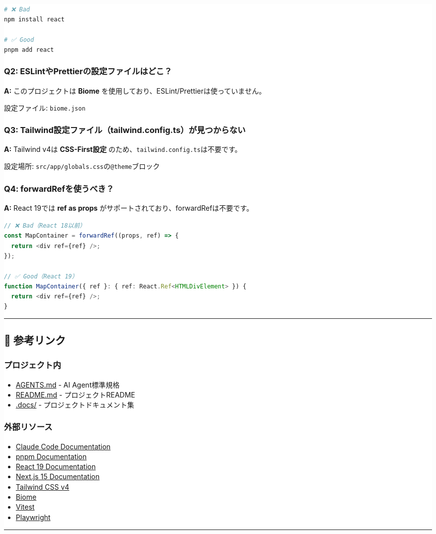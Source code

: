 ```bash
# ❌ Bad
npm install react

# ✅ Good
pnpm add react
```

### Q2: ESLintやPrettierの設定ファイルはどこ？
**A:** このプロジェクトは **Biome** を使用しており、ESLint/Prettierは使っていません。

設定ファイル: `biome.json`

### Q3: Tailwind設定ファイル（tailwind.config.ts）が見つからない
**A:** Tailwind v4は **CSS-First設定** のため、`tailwind.config.ts`は不要です。

設定場所: `src/app/globals.css`の`@theme`ブロック

### Q4: forwardRefを使うべき？
**A:** React 19では **ref as props** がサポートされており、forwardRefは不要です。

```typescript
// ❌ Bad（React 18以前）
const MapContainer = forwardRef((props, ref) => {
  return <div ref={ref} />;
});

// ✅ Good（React 19）
function MapContainer({ ref }: { ref: React.Ref<HTMLDivElement> }) {
  return <div ref={ref} />;
}
```

---

## 🔗 参考リンク

### プロジェクト内
- [AGENTS.md](./AGENTS.md) - AI Agent標準規格
- [README.md](./README.md) - プロジェクトREADME
- [.docs/](./.docs/) - プロジェクトドキュメント集

### 外部リソース
- [Claude Code Documentation](https://docs.claude.com/en/docs/claude-code)
- [pnpm Documentation](https://pnpm.io/)
- [React 19 Documentation](https://react.dev/)
- [Next.js 15 Documentation](https://nextjs.org/docs)
- [Tailwind CSS v4](https://tailwindcss.com/)
- [Biome](https://biomejs.dev/)
- [Vitest](https://vitest.dev/)
- [Playwright](https://playwright.dev/)

---